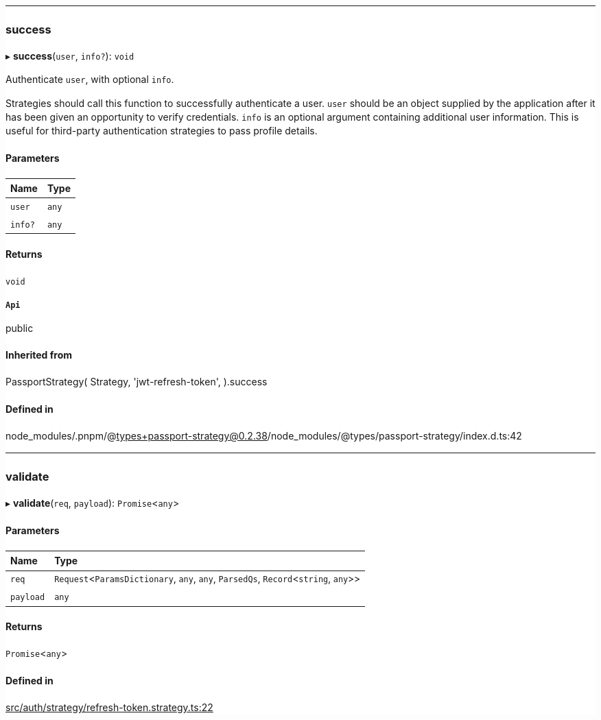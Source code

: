 ___

### success

▸ **success**(`user`, `info?`): `void`

Authenticate `user`, with optional `info`.

Strategies should call this function to successfully authenticate a
user.  `user` should be an object supplied by the application after it
has been given an opportunity to verify credentials.  `info` is an
optional argument containing additional user information.  This is
useful for third-party authentication strategies to pass profile
details.

#### Parameters

| Name | Type |
| :------ | :------ |
| `user` | `any` |
| `info?` | `any` |

#### Returns

`void`

**`Api`**

public

#### Inherited from

PassportStrategy(
  Strategy,
  'jwt-refresh-token',
).success

#### Defined in

node_modules/.pnpm/@types+passport-strategy@0.2.38/node_modules/@types/passport-strategy/index.d.ts:42

___

### validate

▸ **validate**(`req`, `payload`): `Promise`\<`any`\>

#### Parameters

| Name | Type |
| :------ | :------ |
| `req` | `Request`\<`ParamsDictionary`, `any`, `any`, `ParsedQs`, `Record`\<`string`, `any`\>\> |
| `payload` | `any` |

#### Returns

`Promise`\<`any`\>

#### Defined in

[src/auth/strategy/refresh-token.strategy.ts:22](https://github.com/B4LiN7/animal-shelter-backend/blob/5a6ce9f/src/auth/strategy/refresh-token.strategy.ts#L22)
